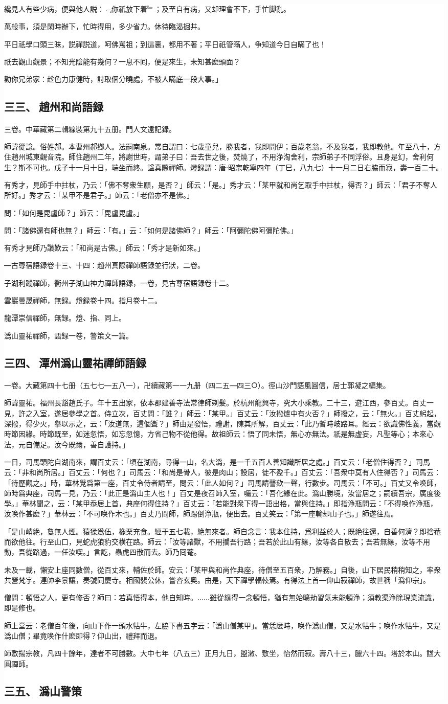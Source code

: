 纔見人有些少病，便與他人説：﹃你祇放下着﹄；及至自有病，又却理會不下，手忙脚亂。

萬般事，須是閑時辦下，忙時得用，多少省力。休待臨渴掘井。

平日祇學口頭三昧，説禪説道，呵佛罵祖；到這裏，都用不著；平日祇管瞞人，争知道今日自瞞了也！

祇去觀山觀景；不知光陰能有幾何？一息不囘，便是來生，未知甚麽頭面？

勸你兄弟家：趁色力康健時，討取個分曉處，不被人瞞底一段大事。」

## 三三、 趙州和尚語録

三卷。中華藏第二輯線裝第九十五册。門人文遠記録。

師諱從諗。俗姓郝。本曹州郝鄉人。法嗣南泉。常自謂曰：七歲童兒，勝我者，我即問伊；百歲老翁，不及我者，我即教他。年至八十，方住趙州城東觀音院。師住趙州二年，將謝世時，謂弟子曰：吾去世之後，焚燒了，不用浄淘舍利，宗師弟子不同浮俗。且身是幻，舍利何生？斯不可也。戊子十一月十日，端坐而終。諡真際禪師。燈録謂：唐·昭宗乾寧四年（丁巳，八九七）十一月二日右脇而寂，壽一百二十。

有秀才，見師手中拄杖，乃云：「佛不奪衆生願，是否？」師云：「是。」秀才云：「某甲就和尚乞取手中拄杖，得否？」師云：「君子不奪人所好。」秀才云：「某甲不是君子。」師云：「老僧亦不是佛。」

問：「如何是毘盧師？」師云：「毘盧毘盧。」

問：「諸佛還有師也無？」師云：「有。」云：「如何是諸佛師？」師云：「阿彌陀佛阿彌陀佛。」

有秀才見師乃讚歎云：「和尚是古佛。」師云：「秀才是新如來。」

—古尊宿語録卷十三、十四：趙州真際禪師語録並行狀，二卷。

子湖利蹤禪師，衢州子湖山神力禪師語録，一卷，見古尊宿語録卷十二。

雲巖曇晟禪師，無録。燈録卷十四。指月卷十二。

龍潭崇信禪師，無録。燈、指、同上。

潙山靈祐禪師，語録一卷，警策文一篇。

## 三四、 潭州潙山靈祐禪師語録

一卷。大藏第四十七册（五七七—五八一），卍續藏第一一九册（四二五—四三○）。徑山沙門語風圓信，居士郭凝之編集。

師諱靈祐。福州長豁趙氏子。年十五出家，依本郡建善寺法常律師剃髮。於杭州龍興寺，究大小乘教。二十三，遊江西，參百丈。百丈一見，許之入室，遂居參學之首。侍立次，百丈問：「誰？」師云：「某甲。」百丈云：「汝撥爐中有火否？」師撥之，云：「無火。」百丈躬起，深撥，得少火，擧以示之，云：「汝道無，這個聻？」師由是發悟，禮謝，陳其所解，百丈云：「此乃暫時岐路耳。經云：欲識佛性義，當觀時節因緣。時節既至，如迷忽悟，如忘忽憶，方省己物不從他得。故祖師云：悟了同未悟，無心亦無法。祇是無虚妄，凡聖等心；本來心法，元自備足。汝今既爾，善自護持。」

一日，司馬頭陀自湖南來，謂百丈云：「頃在湖南，尋得一山，名大潙，是一千五百人善知識所居之處。」百丈云：「老僧住得否？」司馬云：「非和尚所居。」百丈云：「何也？」司馬云：「和尚是骨人，彼是肉山；設居，徒不盈千。」百丈云：「吾衆中莫有人住得否？」司馬云：「待歷觀之。」時，華林覺爲第一座，百丈令侍者請至，問云：「此人如何？」司馬請謦欬一聲，行數步。司馬云：「不可。」百丈又令唤師，師時爲典座，司馬一見，乃云：「此正是潙山主人也！」百丈是夜召師入室，囑云：「吾化緣在此。潙山勝境，汝當居之；嗣續吾宗，廣度後學。」華林聞之，云：「某甲忝居上首，典座何得住持？」百丈云：「若能對衆下得一語出格，當與住持。」即指浄瓶問云：「不得唤作浄瓶，汝唤作甚麽？」華林云：「不可唤作木也。」百丈乃問師，師踢倒浄瓶，便出去。百丈笑云：「第一座輸却山子也。」師遂往焉。

「是山峭絶，敻無人煙。猿猱爲伍，橡栗充食。經于五七載，絶無來者。師自念言：我本住持，爲利益於人；既絶往還，自善何濟？即捨菴而欲他往。行至山口，見蛇虎狼豹交横在路。師云：「汝等諸獸，不用攔吾行路；吾若於此山有緣，汝等各自散去；吾若無緣，汝等不用動，吾從路過，一任汝喫。」言訖，蟲虎四散而去。師乃囘菴。

未及一載，懶安上座同數僧，從百丈來，輔佐於師。安云：「某甲與和尚作典座，待僧至五百衆，乃解務。」自後，山下居民稍稍知之，率衆共營梵宇。連帥李景讓，奏號同慶寺。相國裴公休，嘗咨玄奥。由是，天下禪學輻輳焉。有得法上首—仰山寂禪師，故世稱「潙仰宗」。

僧問：頓悟之人，更有修否？師曰：若真悟得本，他自知時。……雖從緣得一念頓悟，猶有無始曠劫習氣未能頓浄；須教渠浄除現業流識，即是修也。

師上堂云：老僧百年後，向山下作一頭水牯牛，左脇下書五字云：「潙山僧某甲」。當恁麽時，唤作潙山僧，又是水牯牛；唤作水牯牛，又是潙山僧；畢竟唤作什麽即得？仰山出，禮拜而退。

師敷揚宗教，凡四十餘年，達者不可勝數。大中七年（八五三）正月九日，盥潄、敷坐，怡然而寂。壽八十三，臘六十四。塔於本山。諡大圓禪師。

## 三五、 潙山警策

